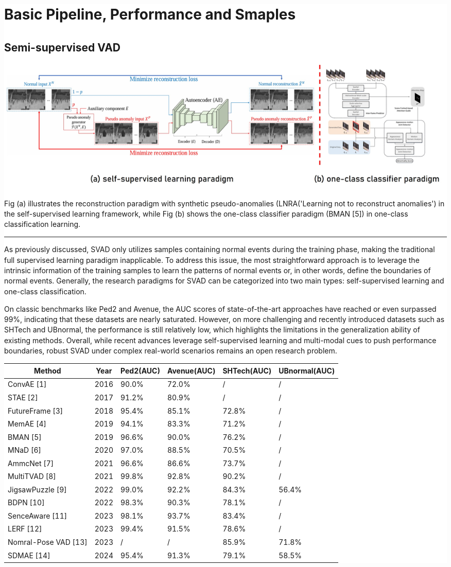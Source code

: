 Basic Pipeline, Performance and Smaples
====

Semi-supervised VAD
----

![The Basic Pipeline of SVAD](https://github.com/ShbGao-ProMax/A-Comprehensive-Survey-of-Video-Anomaly-Detection-Evolution-from-DNNs-to-MLLMs/blob/main/Basic%20Pipeline%20and%20Smaples/BPS%20Pic/svad.jpg)

Fig (a) illustrates the reconstruction paradigm with synthetic pseudo-anomalies (LNRA('Learning not to reconstruct anomalies') in the self-supervised learning framework, while Fig (b) shows the one-class classifier paradigm (BMAN [5]) in one-class classification learning.

--------------------------------

As previously discussed, SVAD only utilizes samples containing normal events during the training phase, making the traditional full supervised learning paradigm inapplicable. To address this issue, the most straightforward approach is to leverage the intrinsic information of the training samples to learn the patterns of normal events or, in other words, define the boundaries of normal events. Generally, the research paradigms for SVAD can be categorized into two main types: self-supervised learning and one-class classification.

On classic benchmarks like Ped2 and Avenue, the AUC scores of state-of-the-art approaches have reached or even surpassed 99\%, indicating that these datasets are nearly saturated. However, on more challenging and recently introduced datasets such as SHTech and UBnormal, the performance is still relatively low, which highlights the limitations in the generalization ability of existing methods. Overall, while recent advances leverage self-supervised learning and multi-modal cues to push performance boundaries, robust SVAD under complex real-world scenarios remains an open research problem.

| Method          | Year | Ped2(AUC) | Avenue(AUC) | SHTech(AUC) | UBnormal(AUC) |
|-----------------|------|-----------|-------------|-------------|--------------|
| ConvAE [1]      | 2016 | 90.0%     | 72.0%       | /           | /            |
| STAE [2]        | 2017 | 91.2%     | 80.9%       | /           | /            |
| FutureFrame [3] | 2018 | 95.4%     | 85.1%       | 72.8%       | /            |
| MemAE [4]       | 2019 | 94.1%     | 83.3%       | 71.2%       | /            |
| BMAN [5]        | 2019 | 96.6%     | 90.0%       | 76.2%       | /            |
| MNaD [6]        | 2020 | 97.0%     | 88.5%       | 70.5%       | /            |
| AmmcNet [7]     | 2021 | 96.6%     | 86.6%       | 73.7%       | /            |
| MultiTVAD [8]   | 2021 | 99.8%     | 92.8%       | 90.2%       | /            |
| JigsawPuzzle [9]| 2022 | 99.0%     | 92.2%       | 84.3%       | 56.4%        |
| BDPN [10]       | 2022 | 98.3%     | 90.3%       | 78.1%       | /            |
| SenceAware [11] | 2023 | 98.1%     | 93.7%       | 83.4%       | /            |
| LERF [12]       | 2023 | 99.4%     | 91.5%       | 78.6%       | /            |
| Nomral-Pose VAD [13]|2023| /     | /           | 85.9%       | 71.8%        |
| SDMAE [14]      | 2024 | 95.4%     | 91.3%       | 79.1%       | 58.5%        |